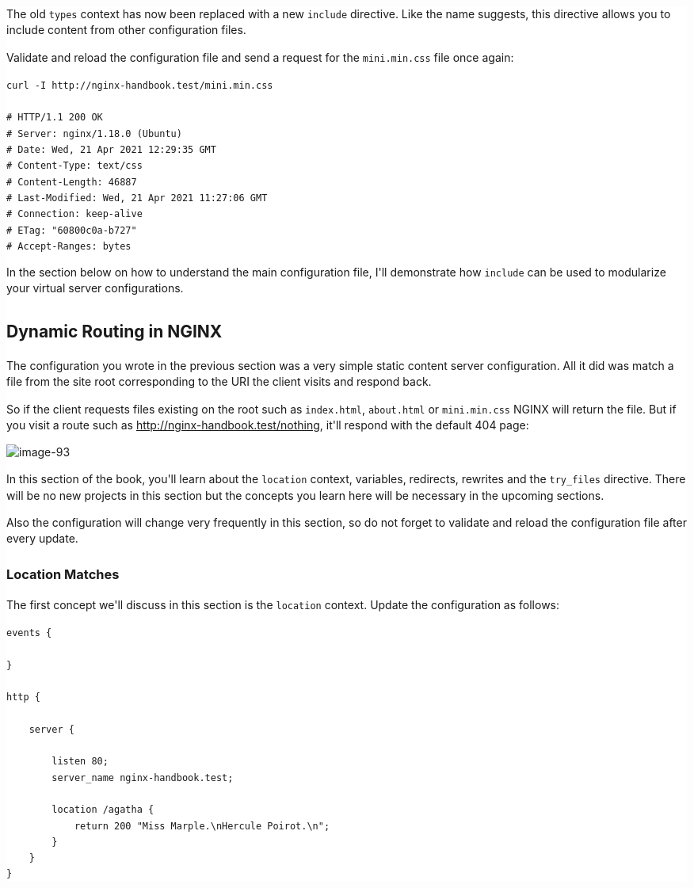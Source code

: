 The old `types` context has now been replaced with a new `include` directive. Like the name suggests, this directive allows you to include content from other configuration files.

Validate and reload the configuration file and send a request for the `mini.min.css` file once again:

```
curl -I http://nginx-handbook.test/mini.min.css

# HTTP/1.1 200 OK
# Server: nginx/1.18.0 (Ubuntu)
# Date: Wed, 21 Apr 2021 12:29:35 GMT
# Content-Type: text/css
# Content-Length: 46887
# Last-Modified: Wed, 21 Apr 2021 11:27:06 GMT
# Connection: keep-alive
# ETag: "60800c0a-b727"
# Accept-Ranges: bytes
```

In the section below on how to understand the main configuration file, I'll demonstrate how `include` can be used to modularize your virtual server configurations.

## Dynamic Routing in NGINX

The configuration you wrote in the previous section was a very simple static content server configuration. All it did was match a file from the site root corresponding to the URI the client visits and respond back.

So if the client requests files existing on the root such as `index.html`, `about.html` or `mini.min.css` NGINX will return the file. But if you visit a route such as http://nginx-handbook.test/nothing, it'll respond with the default 404 page:

![image-93](https://www.freecodecamp.org/news/content/images/2021/04/image-93.png)

In this section of the book, you'll learn about the `location` context, variables, redirects, rewrites and the `try_files` directive. There will be no new projects in this section but the concepts you learn here will be necessary in the upcoming sections.

Also the configuration will change very frequently in this section, so do not forget to validate and reload the configuration file after every update.

### Location Matches

The first concept we'll discuss in this section is the `location` context. Update the configuration as follows:

```
events {

}

http {

    server {

        listen 80;
        server_name nginx-handbook.test;

        location /agatha {
            return 200 "Miss Marple.\nHercule Poirot.\n";
        }
    }
}
```
